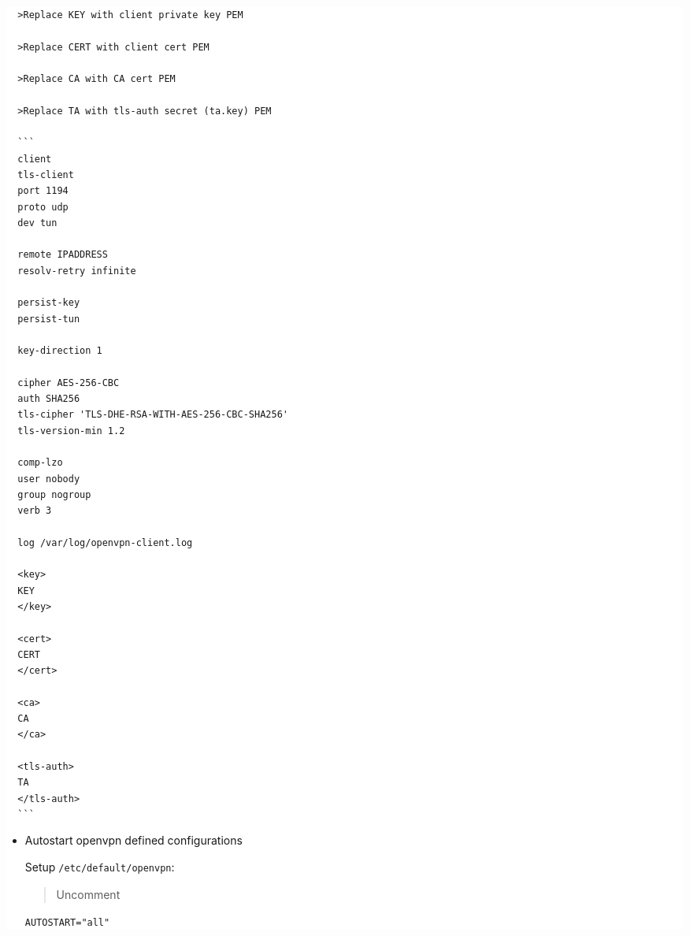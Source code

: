       >Replace KEY with client private key PEM
      
      >Replace CERT with client cert PEM
      
      >Replace CA with CA cert PEM
      
      >Replace TA with tls-auth secret (ta.key) PEM
   
      ```
      client
      tls-client
      port 1194
      proto udp
      dev tun
      
      remote IPADDRESS
      resolv-retry infinite
      
      persist-key
      persist-tun
      
      key-direction 1
      
      cipher AES-256-CBC
      auth SHA256
      tls-cipher 'TLS-DHE-RSA-WITH-AES-256-CBC-SHA256'
      tls-version-min 1.2
      
      comp-lzo
      user nobody
      group nogroup
      verb 3
      
      log /var/log/openvpn-client.log
      
      <key>
      KEY
      </key>
      
      <cert>
      CERT
      </cert>
      
      <ca>
      CA
      </ca>
      
      <tls-auth>
      TA
      </tls-auth>
      ```
   
   * Autostart openvpn defined configurations
   
      Setup `/etc/default/openvpn`:
      >Uncomment
      
      ```
      AUTOSTART="all"
      ```
      